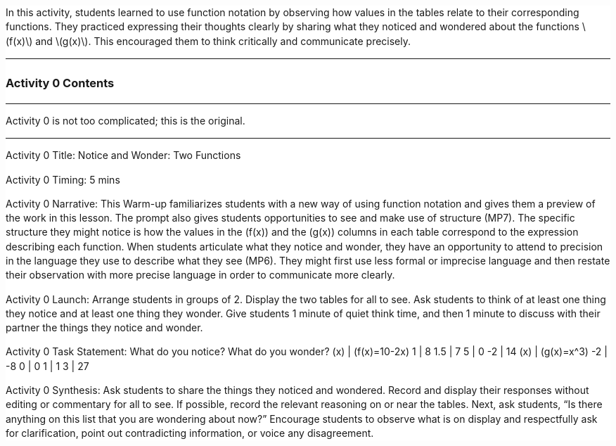 In this activity, students learned to use function notation by observing how values in the tables relate to their corresponding functions. They practiced expressing their thoughts clearly by sharing what they noticed and wondered about the functions \\(f(x)\\) and \\(g(x)\\). This encouraged them to think critically and communicate precisely.



----------------------------------------

### Activity 0 Contents





----------------------------------------

Activity 0 is not too complicated; this is the original.



----------------------------------------

Activity 0 Title: Notice and Wonder: Two Functions

Activity 0 Timing: 5 mins

Activity 0 Narrative: This Warm-up familiarizes students with a new way of using function notation and gives them a preview of the work in this lesson.
The prompt also gives students opportunities to see and make use of structure (MP7). The specific structure they might notice is how the values in the \(f(x)\) and the \(g(x)\) columns in each table correspond to the expression describing each function.
When students articulate what they notice and wonder, they have an opportunity to attend to precision in the language they use to describe what they see (MP6). They might first use less formal or imprecise language and then restate their observation with more precise language in order to communicate more clearly.

Activity 0 Launch: Arrange students in groups of 2. Display the two tables for all to see. Ask students to think of at least one thing they notice and at least one thing they wonder. Give students 1 minute of quiet think time, and then 1 minute to discuss with their partner the things they notice and wonder.

Activity 0 Task Statement: What do you notice? What do you wonder?
\(x\) | \(f(x)=10-2x\)
1 | 8
1.5 | 7
5 | 0
-2 | 14
\(x\) | \(g(x)=x^3\)
-2 | -8
0 | 0
1 | 1
3 | 27

Activity 0 Synthesis: Ask students to share the things they noticed and wondered. Record and display their responses without editing or commentary for all to see. If possible, record the relevant reasoning on or near the tables. Next, ask students, “Is there anything on this list that you are wondering about now?” Encourage students to observe what is on display and respectfully ask for clarification, point out contradicting information, or voice any disagreement.
